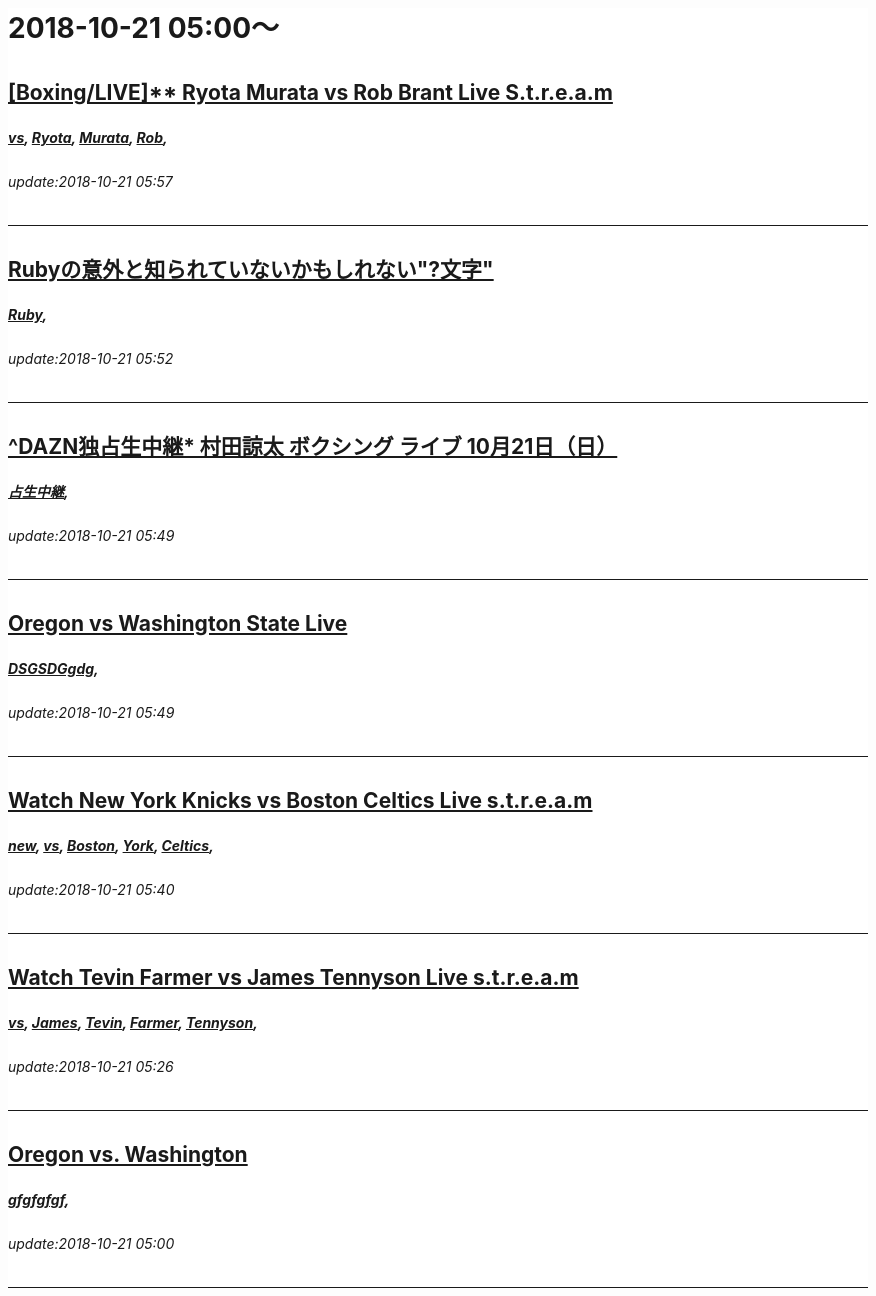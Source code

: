 


# 2018-10-21 05:00～
## [[Boxing/LIVE]** Ryota Murata vs Rob Brant Live S.t.r.e.a.m](https://qiita.com/akashahmed/items/3d889ed4c0d44b9153c2)
##### [vs](https://qiita.com/tags/vs), [Ryota](https://qiita.com/tags/Ryota), [Murata](https://qiita.com/tags/Murata), [Rob](https://qiita.com/tags/Rob), 
###### update:2018-10-21 05:57
---
## [Rubyの意外と知られていないかもしれない"?文字"](https://qiita.com/nwtgck/items/befb02a0e6ef5440c453)
##### [Ruby](https://qiita.com/tags/Ruby), 
###### update:2018-10-21 05:52
---
## [^DAZN独占生中継* 村田諒太 ボクシング ライブ 10月21日（日）](https://qiita.com/insla/items/a1e16bef6317b1f64c9c)
##### [占生中継](https://qiita.com/tags/占生中継), 
###### update:2018-10-21 05:49
---
## [Oregon vs Washington State Live ](https://qiita.com/Nolgt/items/b9f69d31346024e8b160)
##### [DSGSDGgdg](https://qiita.com/tags/DSGSDGgdg), 
###### update:2018-10-21 05:49
---
## [Watch New York Knicks vs Boston Celtics Live s.t.r.e.a.m](https://qiita.com/ss0707791/items/66d2a464460ca75ba557)
##### [new](https://qiita.com/tags/new), [vs](https://qiita.com/tags/vs), [Boston](https://qiita.com/tags/Boston), [York](https://qiita.com/tags/York), [Celtics](https://qiita.com/tags/Celtics), 
###### update:2018-10-21 05:40
---
## [Watch Tevin Farmer vs James Tennyson Live s.t.r.e.a.m](https://qiita.com/mehedimr779/items/bbe87d2b702a6a44bba9)
##### [vs](https://qiita.com/tags/vs), [James](https://qiita.com/tags/James), [Tevin](https://qiita.com/tags/Tevin), [Farmer](https://qiita.com/tags/Farmer), [Tennyson](https://qiita.com/tags/Tennyson), 
###### update:2018-10-21 05:26
---
## [Oregon vs. Washington](https://qiita.com/jemesbon/items/a8b1acf07d50b023f7ef)
##### [gfgfgfgf](https://qiita.com/tags/gfgfgfgf), 
###### update:2018-10-21 05:00
---
